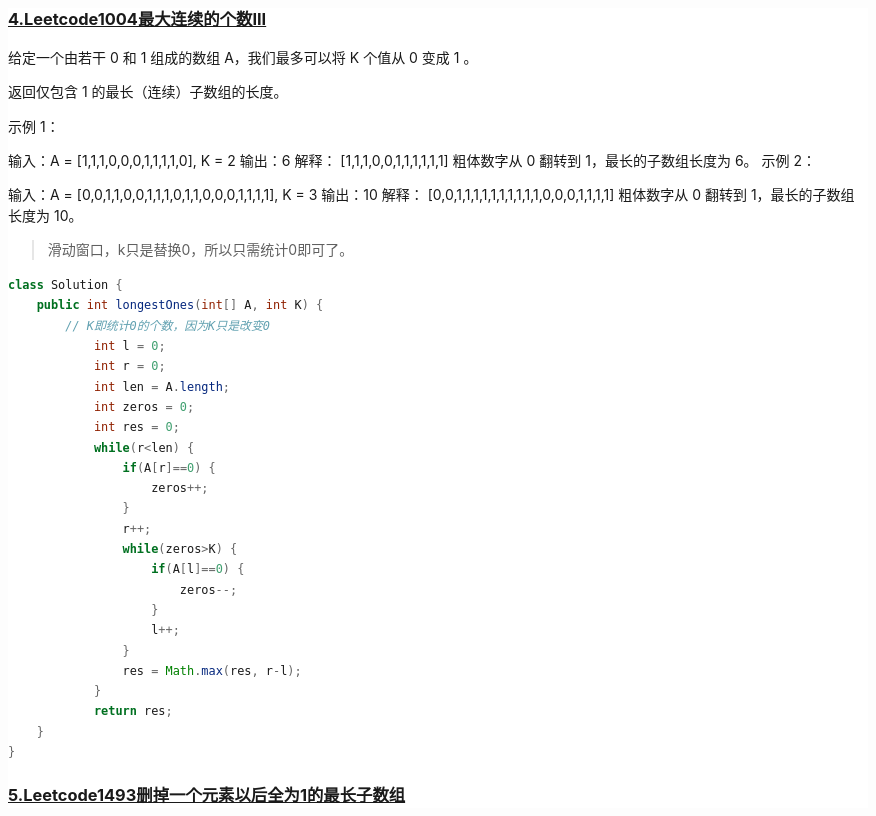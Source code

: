 ### [4.Leetcode1004最大连续的个数III](https://leetcode-cn.com/problems/max-consecutive-ones-iii/)

给定一个由若干 0 和 1 组成的数组 A，我们最多可以将 K 个值从 0 变成 1 。

返回仅包含 1 的最长（连续）子数组的长度。

 

示例 1：

输入：A = [1,1,1,0,0,0,1,1,1,1,0], K = 2
输出：6
解释： 
[1,1,1,0,0,1,1,1,1,1,1]
粗体数字从 0 翻转到 1，最长的子数组长度为 6。
示例 2：

输入：A = [0,0,1,1,0,0,1,1,1,0,1,1,0,0,0,1,1,1,1], K = 3
输出：10
解释：
[0,0,1,1,1,1,1,1,1,1,1,1,0,0,0,1,1,1,1]
粗体数字从 0 翻转到 1，最长的子数组长度为 10。

> 滑动窗口，k只是替换0，所以只需统计0即可了。

```java
class Solution {
    public int longestOnes(int[] A, int K) {
        // K即统计0的个数，因为K只是改变0
	    	int l = 0;
	    	int r = 0;
	    	int len = A.length;
	    	int zeros = 0;
	    	int res = 0;
	    	while(r<len) {
	    		if(A[r]==0) {
	    			zeros++;
	    		}
	    		r++;
	    		while(zeros>K) {
	    			if(A[l]==0) {
	    				zeros--;
	    			}
	    			l++;
	    		}
	    		res = Math.max(res, r-l);
	    	}
	    	return res;
    }
}
```

### [5.Leetcode1493删掉一个元素以后全为1的最长子数组](https://leetcode-cn.com/problems/longest-subarray-of-1s-after-deleting-one-element/)
